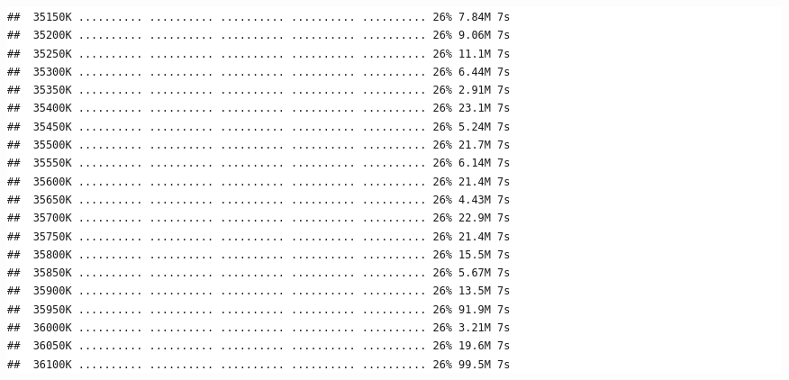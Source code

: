     ##  35150K .......... .......... .......... .......... .......... 26% 7.84M 7s
    ##  35200K .......... .......... .......... .......... .......... 26% 9.06M 7s
    ##  35250K .......... .......... .......... .......... .......... 26% 11.1M 7s
    ##  35300K .......... .......... .......... .......... .......... 26% 6.44M 7s
    ##  35350K .......... .......... .......... .......... .......... 26% 2.91M 7s
    ##  35400K .......... .......... .......... .......... .......... 26% 23.1M 7s
    ##  35450K .......... .......... .......... .......... .......... 26% 5.24M 7s
    ##  35500K .......... .......... .......... .......... .......... 26% 21.7M 7s
    ##  35550K .......... .......... .......... .......... .......... 26% 6.14M 7s
    ##  35600K .......... .......... .......... .......... .......... 26% 21.4M 7s
    ##  35650K .......... .......... .......... .......... .......... 26% 4.43M 7s
    ##  35700K .......... .......... .......... .......... .......... 26% 22.9M 7s
    ##  35750K .......... .......... .......... .......... .......... 26% 21.4M 7s
    ##  35800K .......... .......... .......... .......... .......... 26% 15.5M 7s
    ##  35850K .......... .......... .......... .......... .......... 26% 5.67M 7s
    ##  35900K .......... .......... .......... .......... .......... 26% 13.5M 7s
    ##  35950K .......... .......... .......... .......... .......... 26% 91.9M 7s
    ##  36000K .......... .......... .......... .......... .......... 26% 3.21M 7s
    ##  36050K .......... .......... .......... .......... .......... 26% 19.6M 7s
    ##  36100K .......... .......... .......... .......... .......... 26% 99.5M 7s